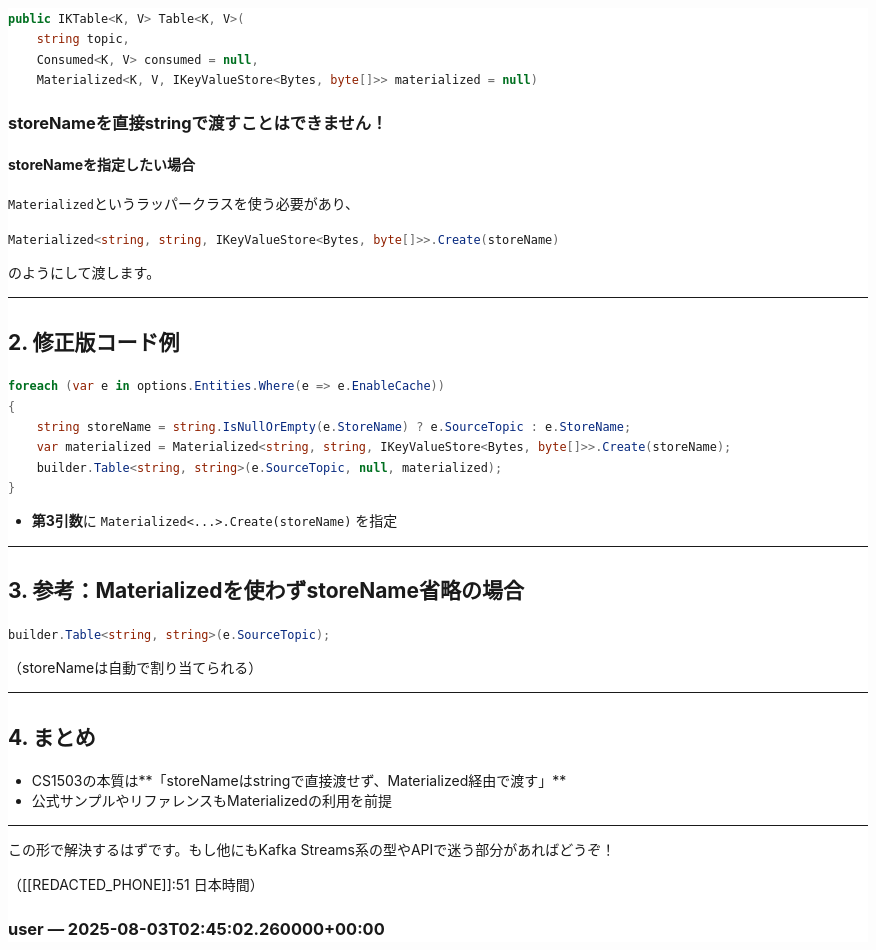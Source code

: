 ```csharp
public IKTable<K, V> Table<K, V>(
    string topic,
    Consumed<K, V> consumed = null,
    Materialized<K, V, IKeyValueStore<Bytes, byte[]>> materialized = null)
```

### **storeNameを直接stringで渡すことはできません！**

#### storeNameを指定したい場合
`Materialized`というラッパークラスを使う必要があり、
```csharp
Materialized<string, string, IKeyValueStore<Bytes, byte[]>>.Create(storeName)
```
のようにして渡します。

---

## 2. **修正版コード例**

```csharp
foreach (var e in options.Entities.Where(e => e.EnableCache))
{
    string storeName = string.IsNullOrEmpty(e.StoreName) ? e.SourceTopic : e.StoreName;
    var materialized = Materialized<string, string, IKeyValueStore<Bytes, byte[]>>.Create(storeName);
    builder.Table<string, string>(e.SourceTopic, null, materialized);
}
```
- **第3引数**に `Materialized<...>.Create(storeName)` を指定

---

## 3. **参考：Materializedを使わずstoreName省略の場合**

```csharp
builder.Table<string, string>(e.SourceTopic);
```
（storeNameは自動で割り当てられる）

---

## 4. **まとめ**
- CS1503の本質は**「storeNameはstringで直接渡せず、Materialized経由で渡す」**
- 公式サンプルやリファレンスもMaterializedの利用を前提

---

この形で解決するはずです。もし他にもKafka Streams系の型やAPIで迷う部分があればどうぞ！

（[[REDACTED_PHONE]]:51 日本時間）

### user — 2025-08-03T02:45:02.260000+00:00

